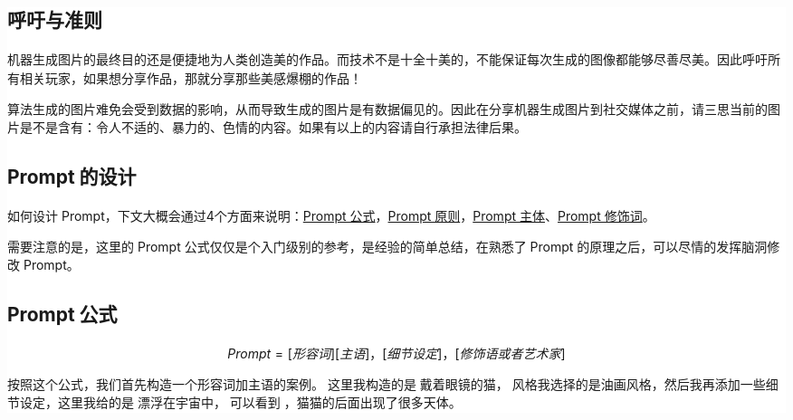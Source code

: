 

## 呼吁与准则

机器生成图片的最终目的还是便捷地为人类创造美的作品。而技术不是十全十美的，不能保证每次生成的图像都能够尽善尽美。因此呼吁所有相关玩家，如果想分享作品，那就分享那些美感爆棚的作品！

算法生成的图片难免会受到数据的影响，从而导致生成的图片是有数据偏见的。因此在分享机器生成图片到社交媒体之前，请三思当前的图片是不是含有：令人不适的、暴力的、色情的内容。如果有以上的内容请自行承担法律后果。


<span id = "p-design">   </span>
## Prompt 的设计

如何设计 Prompt，下文大概会通过4个方面来说明：[Prompt 公式](#p-eq)，[Prompt 原则](#p-principle)，[Prompt 主体](#p-entity)、[Prompt 修饰词](#p-modifier)。

需要注意的是，这里的 Prompt 公式仅仅是个入门级别的参考，是经验的简单总结，在熟悉了 Prompt 的原理之后，可以尽情的发挥脑洞修改 Prompt。





<span id = "p-eq">   </span>
## Prompt 公式

$$
Prompt = [形容词] [主语] ，[细节设定]， [修饰语或者艺术家]
$$

按照这个公式，我们首先构造一个形容词加主语的案例。 这里我构造的是 戴着眼镜的猫， 风格我选择的是油画风格，然后我再添加一些细节设定，这里我给的是 漂浮在宇宙中， 可以看到 ，猫猫的后面出现了很多天体。 
